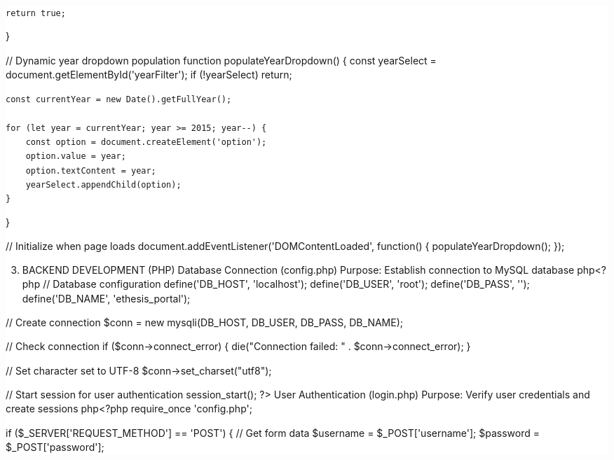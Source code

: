    return true;
}

// Dynamic year dropdown population
function populateYearDropdown() {
    const yearSelect = document.getElementById('yearFilter');
    if (!yearSelect) return;
    
    const currentYear = new Date().getFullYear();
    
    for (let year = currentYear; year >= 2015; year--) {
        const option = document.createElement('option');
        option.value = year;
        option.textContent = year;
        yearSelect.appendChild(option);
    }
}

// Initialize when page loads
document.addEventListener('DOMContentLoaded', function() {
    populateYearDropdown();
});

3. BACKEND DEVELOPMENT (PHP)
Database Connection (config.php)
Purpose: Establish connection to MySQL database
php<?php
// Database configuration
define('DB_HOST', 'localhost');
define('DB_USER', 'root');
define('DB_PASS', '');
define('DB_NAME', 'ethesis_portal');

// Create connection
$conn = new mysqli(DB_HOST, DB_USER, DB_PASS, DB_NAME);

// Check connection
if ($conn->connect_error) {
    die("Connection failed: " . $conn->connect_error);
}

// Set character set to UTF-8
$conn->set_charset("utf8");

// Start session for user authentication
session_start();
?>
User Authentication (login.php)
Purpose: Verify user credentials and create sessions
php<?php
require_once 'config.php';

if ($_SERVER['REQUEST_METHOD'] == 'POST') {
    // Get form data
    $username = $_POST['username'];
    $password = $_POST['password'];
    